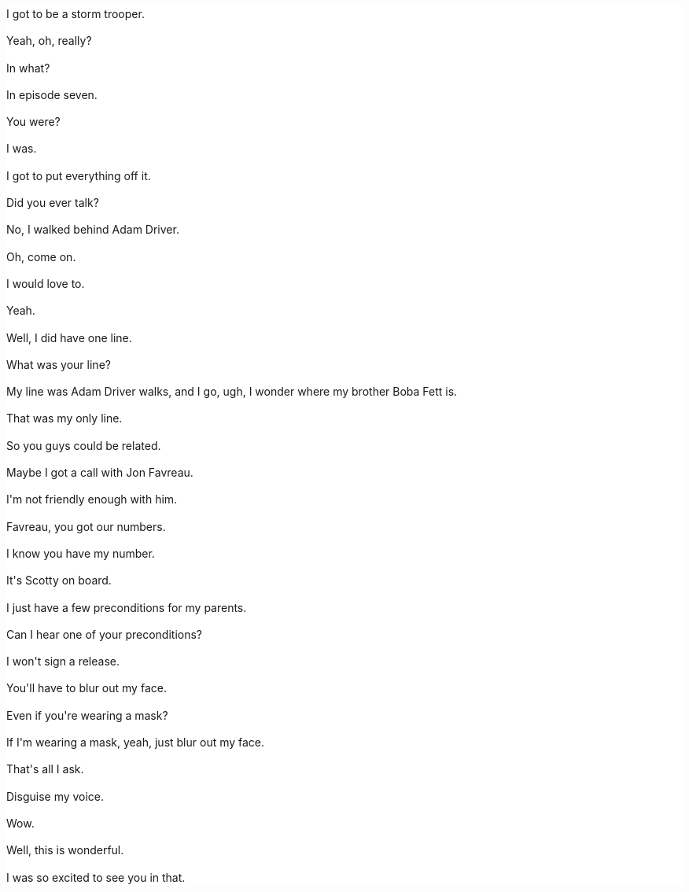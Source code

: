 I got to be a storm trooper.

Yeah, oh, really?

In what?

In episode seven.

You were?

I was.

I got to put everything off it.

Did you ever talk?

No, I walked behind Adam Driver.

Oh, come on.

I would love to.

Yeah.

Well, I did have one line.

What was your line?

My line was Adam Driver walks, and I go, ugh, I wonder where my brother Boba Fett is.

That was my only line.

So you guys could be related.

Maybe I got a call with Jon Favreau.

I'm not friendly enough with him.

Favreau, you got our numbers.

I know you have my number.

It's Scotty on board.

I just have a few preconditions for my parents.

Can I hear one of your preconditions?

I won't sign a release.

You'll have to blur out my face.

Even if you're wearing a mask?

If I'm wearing a mask, yeah, just blur out my face.

That's all I ask.

Disguise my voice.

Wow.

Well, this is wonderful.

I was so excited to see you in that.
